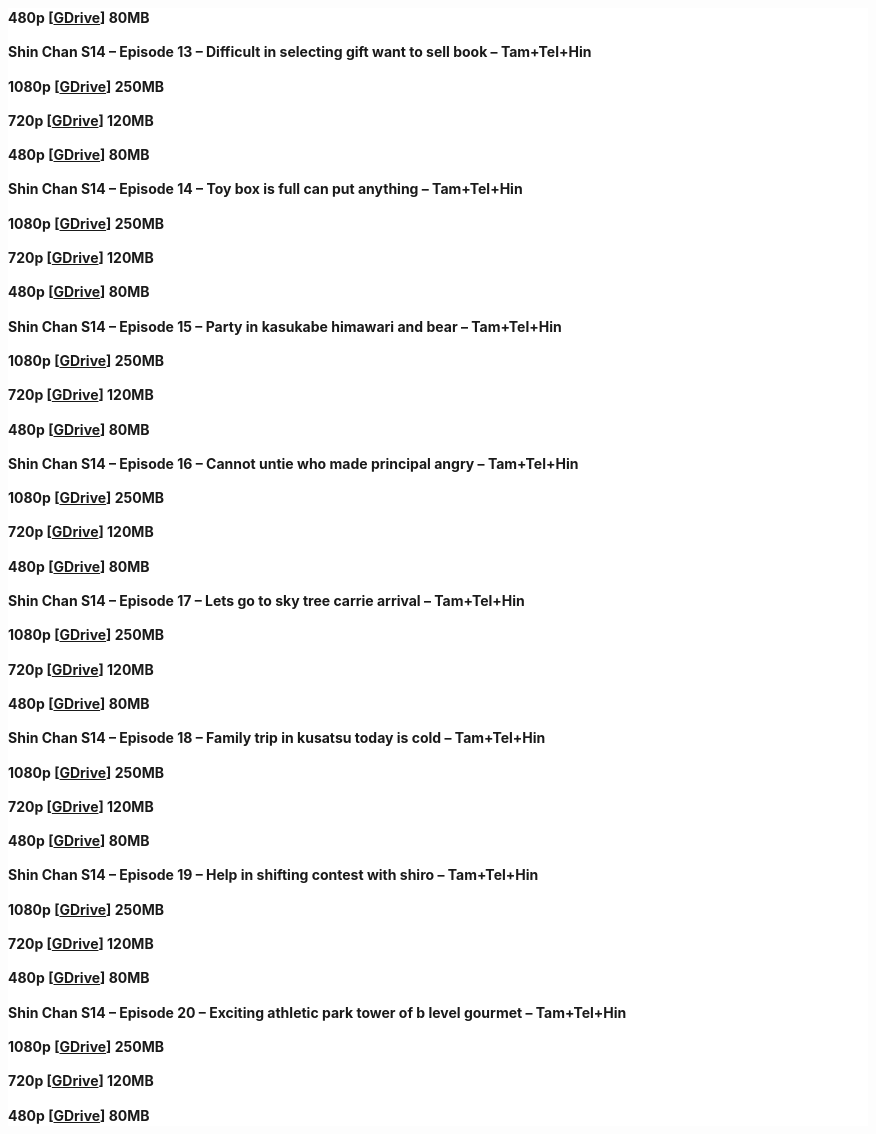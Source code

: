 **480p \[[GDrive](https://gplinks.co/rqoFoty)\] 80MB**

**Shin Chan S14 – Episode 13 – Difficult in selecting gift want to sell book – Tam+Tel+Hin**

**1080p \[[GDrive](https://gplinks.co/Cc5Mt)\] 250MB**

**720p \[[GDrive](https://gplinks.co/vdJj2TRj)\] 120MB**

**480p \[[GDrive](https://gplinks.co/Z4k79p3)\] 80MB**

**Shin Chan S14 – Episode 14 – Toy box is full can put anything – Tam+Tel+Hin**

**1080p \[[GDrive](https://gplinks.co/dGXXAVU)\] 250MB**

**720p \[[GDrive](https://gplinks.co/rfcjsLl6)\] 120MB**

**480p \[[GDrive](https://gplinks.co/Xin5)\] 80MB**

**Shin Chan S14 – Episode 15 – Party in kasukabe himawari and bear – Tam+Tel+Hin**

**1080p \[[GDrive](https://gplinks.co/yjK3)\] 250MB**

**720p \[[GDrive](https://gplinks.co/6z6vLw)\] 120MB**

**480p \[[GDrive](https://gplinks.co/L1V14cPV)\] 80MB**

**Shin Chan S14 – Episode 16 – Cannot untie who made principal angry – Tam+Tel+Hin**

**1080p \[[GDrive](https://gplinks.co/mpfBXM)\] 250MB**

**720p \[[GDrive](https://gplinks.co/PfoWM8L)\] 120MB**

**480p \[[GDrive](https://gplinks.co/h5QZUi)\] 80MB**

**Shin Chan S14 – Episode 17 – Lets go to sky tree carrie arrival – Tam+Tel+Hin**

**1080p \[[GDrive](https://gplinks.co/XkRvGvo7)\] 250MB**

**720p \[[GDrive](https://gplinks.co/X4BsIJr)\] 120MB**

**480p \[[GDrive](https://gplinks.co/woED)\] 80MB**

**Shin Chan S14 – Episode 18 – Family trip in kusatsu today is cold – Tam+Tel+Hin**

**1080p \[[GDrive](https://gplinks.co/MHgDi)\] 250MB**

**720p \[[GDrive](https://gplinks.co/xepKfwN9)\] 120MB**

**480p \[[GDrive](https://gplinks.co/rZ3b0Pe)\] 80MB**

**Shin Chan S14 – Episode 19 – Help in shifting contest with shiro – Tam+Tel+Hin**

**1080p \[[GDrive](https://gplinks.co/5cc51LAJ)\] 250MB**

**720p \[[GDrive](https://gplinks.co/OsHY)\] 120MB**

**480p \[[GDrive](https://gplinks.co/H44xMECO)\] 80MB**

**Shin Chan S14 – Episode 20 – Exciting athletic park tower of b level gourmet – Tam+Tel+Hin**

**1080p \[[GDrive](https://gplinks.co/h1a8)\] 250MB**

**720p \[[GDrive](https://gplinks.co/fhxBd)\] 120MB**

**480p \[[GDrive](https://gplinks.co/hvM2Jo)\] 80MB**
